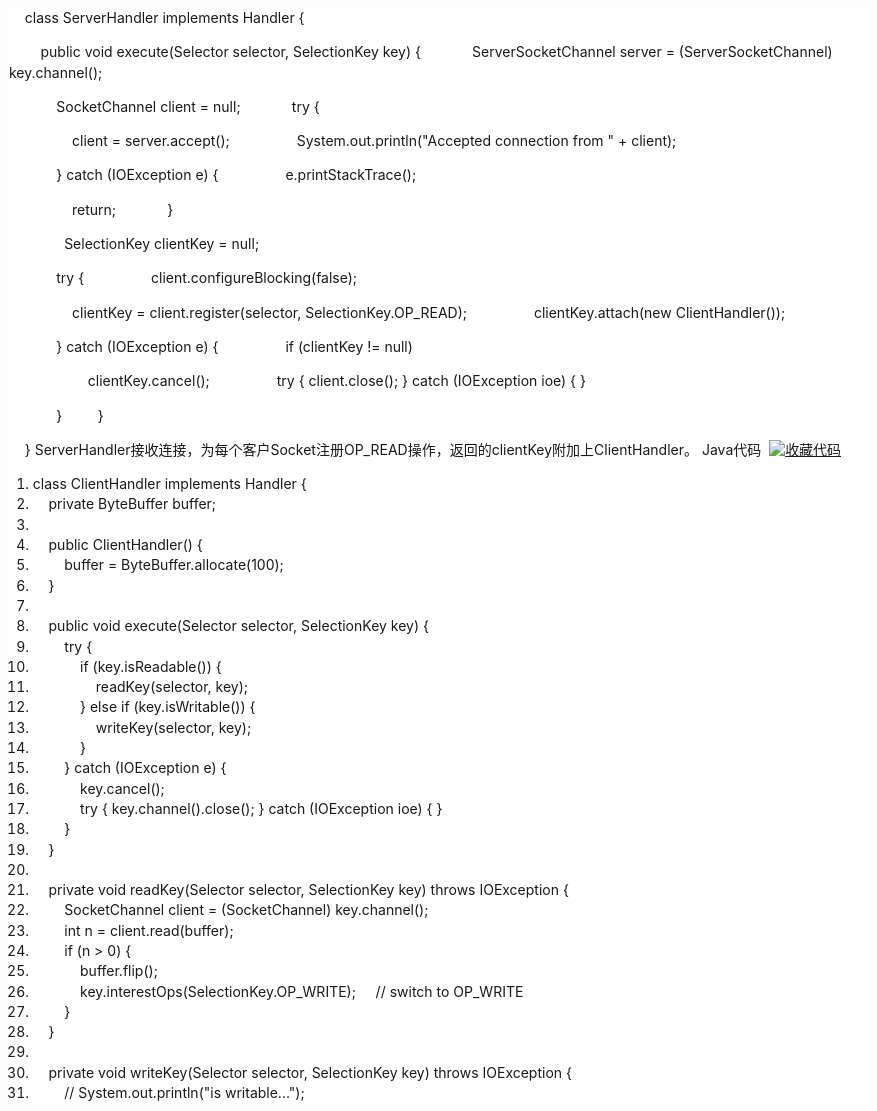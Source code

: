     class ServerHandler implements Handler {

        public void execute(Selector selector, SelectionKey key) {
            ServerSocketChannel server = (ServerSocketChannel) key.channel();

            SocketChannel client = null;
            try {

                client = server.accept();
                System.out.println("Accepted connection from " + client);

            } catch (IOException e) {
                e.printStackTrace();

                return;
            }

 
            SelectionKey clientKey = null;

            try {
                client.configureBlocking(false);

                clientKey = client.register(selector, SelectionKey.OP_READ);
                clientKey.attach(new ClientHandler());

            } catch (IOException e) {
                if (clientKey != null)

                    clientKey.cancel();
                try { client.close(); } catch (IOException ioe) { }

            }
        }

    }
ServerHandler接收连接，为每个客户Socket注册OP_READ操作，返回的clientKey附加上ClientHandler。
Java代码  [![收藏代码]()![]()]( "收藏这段代码")

1. class ClientHandler implements Handler {  
1.     private ByteBuffer buffer;  
1.       
1.     public ClientHandler() {  
1.         buffer = ByteBuffer.allocate(100);  
1.     }  
1.       
1.     public void execute(Selector selector, SelectionKey key) {  
1.         try {  
1.             if (key.isReadable()) {  
1.                 readKey(selector, key);  
1.             } else if (key.isWritable()) {  
1.                 writeKey(selector, key);  
1.             }  
1.         } catch (IOException e) {  
1.             key.cancel();  
1.             try { key.channel().close(); } catch (IOException ioe) { }  
1.         }  
1.     }  
1.       
1.     private void readKey(Selector selector, SelectionKey key) throws IOException {  
1.         SocketChannel client = (SocketChannel) key.channel();  
1.         int n = client.read(buffer);  
1.         if (n > 0) {  
1.             buffer.flip();  
1.             key.interestOps(SelectionKey.OP_WRITE);     // switch to OP_WRITE  
1.         }  
1.     }  
1.       
1.     private void writeKey(Selector selector, SelectionKey key) throws IOException {  
1.         // System.out.println("is writable...");  